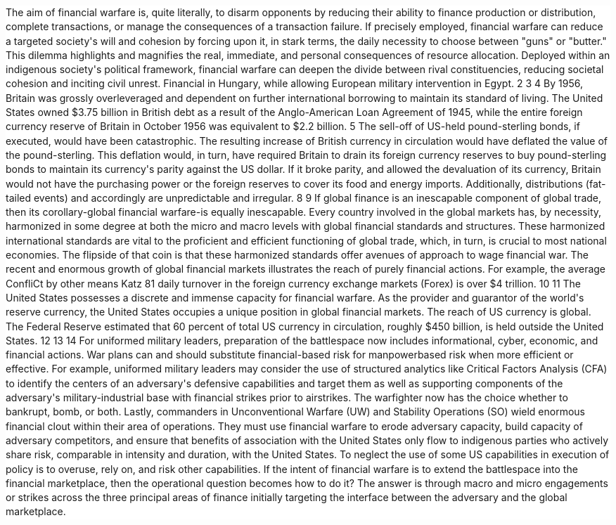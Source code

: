 The aim of financial warfare is, quite literally, to disarm opponents by reducing their ability to finance production or distribution, complete transactions, or manage the consequences of a transaction failure. If precisely employed, financial warfare can reduce a targeted society's will and cohesion by forcing upon it, in stark terms, the daily necessity to choose between "guns" or "butter." This dilemma highlights and magnifies the real, immediate, and personal consequences of resource allocation. Deployed within an indigenous society's political framework, financial warfare can deepen the divide between rival constituencies, reducing societal cohesion and inciting civil unrest.
Financial in Hungary, while allowing European military intervention in Egypt.
2
3
4
By 1956, Britain was grossly overleveraged and dependent on further international borrowing to maintain its standard of living. The United States owned $3.75 billion in British debt as a result of the Anglo-American Loan Agreement of 1945, while the entire foreign currency reserve of Britain in October 1956 was equivalent to $2.2 billion. 
5
The sell-off of US-held pound-sterling bonds, if executed, would have been catastrophic. The resulting increase of British currency in circulation would have deflated the value of the pound-sterling. This deflation would, in turn, have required Britain to drain its foreign currency reserves to buy pound-sterling bonds to maintain its currency's parity against the US dollar. If it broke parity, and allowed the devaluation of its currency, Britain would not have the purchasing power or the foreign reserves to cover its food and energy imports. Additionally, distributions (fat-tailed events) and accordingly are unpredictable and irregular.
8
9
If global finance is an inescapable component of global trade, then its corollary-global financial warfare-is equally inescapable. Every country involved in the global markets has, by necessity, harmonized in some degree at both the micro and macro levels with global financial standards and structures. These harmonized international standards are vital to the proficient and efficient functioning of global trade, which, in turn, is crucial to most national economies. The flipside of that coin is that these harmonized standards offer avenues of approach to wage financial war.
The recent and enormous growth of global financial markets illustrates the reach of purely financial actions. For example, the average ConfliCt by other means Katz 81   daily turnover in the foreign currency exchange markets (Forex) is over $4 trillion. 
10
11
The United States possesses a discrete and immense capacity for financial warfare. As the provider and guarantor of the world's reserve currency, the United States occupies a unique position in global financial markets. The reach of US currency is global. The Federal Reserve estimated that 60 percent of total US currency in circulation, roughly $450 billion, is held outside the United States. 
12
13
14
For uniformed military leaders, preparation of the battlespace now includes informational, cyber, economic, and financial actions. War plans can and should substitute financial-based risk for manpowerbased risk when more efficient or effective. For example, uniformed military leaders may consider the use of structured analytics like Critical Factors Analysis (CFA) to identify the centers of an adversary's defensive capabilities and target them as well as supporting components of the adversary's military-industrial base with financial strikes prior to airstrikes. The warfighter now has the choice whether to bankrupt, bomb, or both. Lastly, commanders in Unconventional Warfare (UW) and Stability Operations (SO) wield enormous financial clout within their area of operations. They must use financial warfare to erode adversary capacity, build capacity of adversary competitors, and ensure that benefits of association with the United States only flow to indigenous parties who actively share risk, comparable in intensity and duration, with the United States. To neglect the use of some US capabilities in execution of policy is to overuse, rely on, and risk other capabilities.
If the intent of financial warfare is to extend the battlespace into the financial marketplace, then the operational question becomes how to do it? The answer is through macro and micro engagements or strikes across the three principal areas of finance initially targeting the interface between the adversary and the global marketplace.